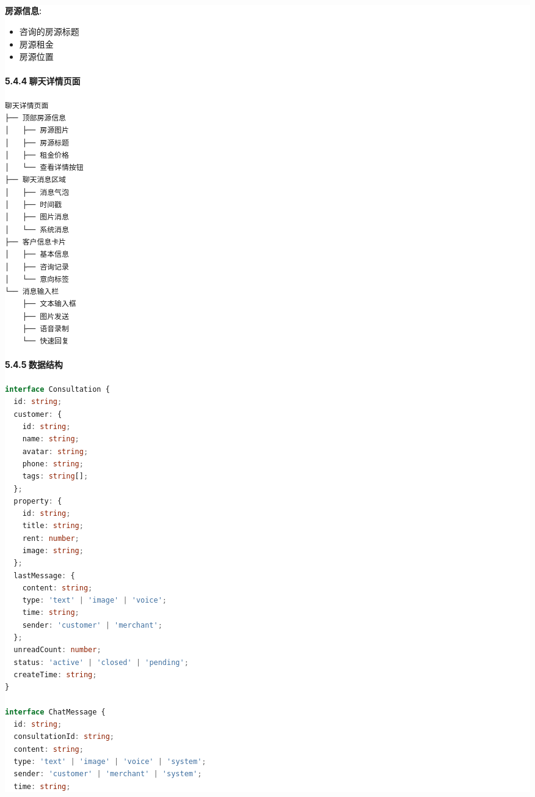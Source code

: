 **房源信息**:
- 咨询的房源标题
- 房源租金
- 房源位置

#### 5.4.4 聊天详情页面
```
聊天详情页面
├── 顶部房源信息
│   ├── 房源图片
│   ├── 房源标题
│   ├── 租金价格
│   └── 查看详情按钮
├── 聊天消息区域
│   ├── 消息气泡
│   ├── 时间戳
│   ├── 图片消息
│   └── 系统消息
├── 客户信息卡片
│   ├── 基本信息
│   ├── 咨询记录
│   └── 意向标签
└── 消息输入栏
    ├── 文本输入框
    ├── 图片发送
    ├── 语音录制
    └── 快速回复
```

#### 5.4.5 数据结构
```typescript
interface Consultation {
  id: string;
  customer: {
    id: string;
    name: string;
    avatar: string;
    phone: string;
    tags: string[];
  };
  property: {
    id: string;
    title: string;
    rent: number;
    image: string;
  };
  lastMessage: {
    content: string;
    type: 'text' | 'image' | 'voice';
    time: string;
    sender: 'customer' | 'merchant';
  };
  unreadCount: number;
  status: 'active' | 'closed' | 'pending';
  createTime: string;
}

interface ChatMessage {
  id: string;
  consultationId: string;
  content: string;
  type: 'text' | 'image' | 'voice' | 'system';
  sender: 'customer' | 'merchant' | 'system';
  time: string;
```